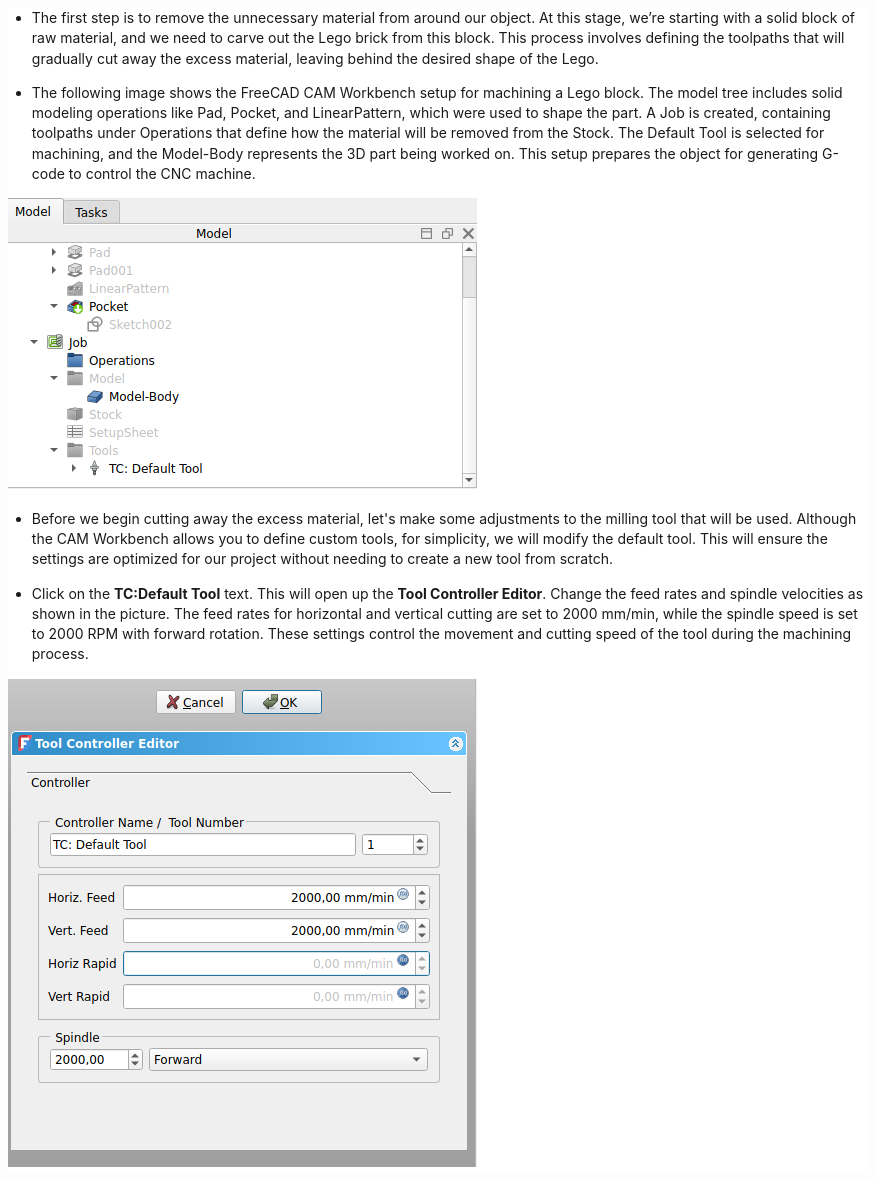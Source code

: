 - The first step is to remove the unnecessary material from around our object. At this stage, we’re starting with a solid block of raw material, and we need to carve out the Lego brick from this block. This process involves defining the toolpaths that will gradually cut away the excess material, leaving behind the desired shape of the Lego.

- The following image shows the FreeCAD CAM Workbench setup for machining a Lego block. The model tree includes solid modeling operations like Pad, Pocket, and LinearPattern, which were used to shape the part. A Job is created, containing toolpaths under Operations that define how the material will be removed from the Stock. The Default Tool is selected for machining, and the Model-Body represents the 3D part being worked on. This setup prepares the object for generating G-code to control the CNC machine.

![](/src/assets/images/FreeCAD_CAMtree.png)

- Before we begin cutting away the excess material, let's make some adjustments to the milling tool that will be used. Although the CAM Workbench allows you to define custom tools, for simplicity, we will modify the default tool. This will ensure the settings are optimized for our project without needing to create a new tool from scratch.

- Click on the **TC:Default Tool** text. This will open up the **Tool Controller Editor**. Change the feed rates and spindle velocities as shown in the picture. The feed rates for horizontal and vertical cutting are set to 2000 mm/min, while the spindle speed is set to 2000 RPM with forward rotation. These settings control the movement and cutting speed of the tool during the machining process.

![](/src/assets/images/FreeCAD_toolController.png)
